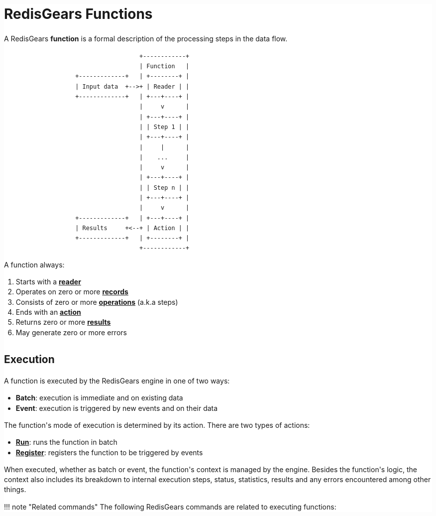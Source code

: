 # RedisGears Functions

A RedisGears **function** is a formal description of the processing steps in the data flow.

```
                                      +------------+
                                      | Function   |
                    +-------------+   | +--------+ |
                    | Input data  +-->+ | Reader | |
                    +-------------+   | +---+----+ |
                                      |     v      |
                                      | +---+----+ |
                                      | | Step 1 | |
                                      | +---+----+ |
                                      |     |      |
                                      |    ...     |
                                      |     v      |
                                      | +---+----+ |
                                      | | Step n | |
                                      | +---+----+ |
                                      |     v      |
                    +-------------+   | +---+----+ |
                    | Results     +<--+ | Action | |
                    +-------------+   | +--------+ |
                                      +------------+
```

A function always:

  1. Starts with a [**reader**](readers.md)
  2. Operates on zero or more [**records**](glossary.md#record)
  3. Consists of zero or more [**operations**](operations.md) (a.k.a steps)
  4. Ends with an [**action**](glossary.md#action)
  5. Returns zero or more [**results**](glossary.md#result)
  6. May generate zero or more errors

## Execution
A function is executed by the RedisGears engine in one of two ways:

  * **Batch**: execution is immediate and on existing data
  * **Event**: execution is triggered by new events and on their data

The function's mode of execution is determined by its action. There are two types of actions:

  * [**Run**](#run): runs the function in batch
  * [**Register**](#register): registers the function to be triggered by events

When executed, whether as batch or event, the function's context is managed by the engine. Besides the function's logic, the context also includes its breakdown to internal execution steps, status, statistics, results and any errors encountered among other things.

!!! note "Related commands"
    The following RedisGears commands are related to executing functions:
